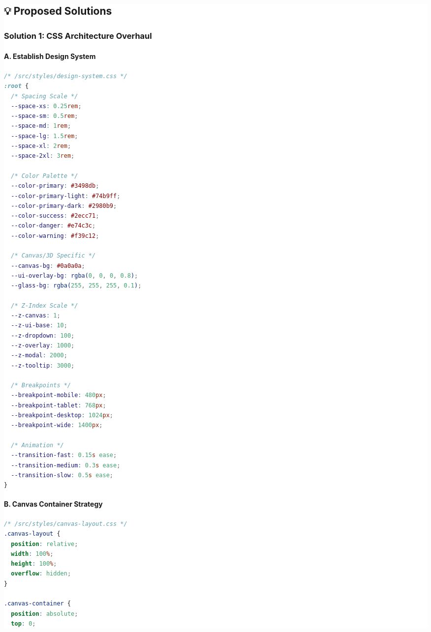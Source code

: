 ## 💡 **Proposed Solutions**

### **Solution 1: CSS Architecture Overhaul**

#### **A. Establish Design System**
```css
/* /src/styles/design-system.css */
:root {
  /* Spacing Scale */
  --space-xs: 0.25rem;
  --space-sm: 0.5rem;
  --space-md: 1rem;
  --space-lg: 1.5rem;
  --space-xl: 2rem;
  --space-2xl: 3rem;
  
  /* Color Palette */
  --color-primary: #3498db;
  --color-primary-light: #74b9ff;
  --color-primary-dark: #2980b9;
  --color-success: #2ecc71;
  --color-danger: #e74c3c;
  --color-warning: #f39c12;
  
  /* Canvas/3D Specific */
  --canvas-bg: #0a0a0a;
  --ui-overlay-bg: rgba(0, 0, 0, 0.8);
  --glass-bg: rgba(255, 255, 255, 0.1);
  
  /* Z-Index Scale */
  --z-canvas: 1;
  --z-ui-base: 10;
  --z-dropdown: 100;
  --z-overlay: 1000;
  --z-modal: 2000;
  --z-tooltip: 3000;
  
  /* Breakpoints */
  --breakpoint-mobile: 480px;
  --breakpoint-tablet: 768px;
  --breakpoint-desktop: 1024px;
  --breakpoint-wide: 1400px;
  
  /* Animation */
  --transition-fast: 0.15s ease;
  --transition-medium: 0.3s ease;
  --transition-slow: 0.5s ease;
}
```

#### **B. Canvas Container Strategy**
```css
/* /src/styles/canvas-layout.css */
.canvas-layout {
  position: relative;
  width: 100%;
  height: 100%;
  overflow: hidden;
}

.canvas-container {
  position: absolute;
  top: 0;
```
